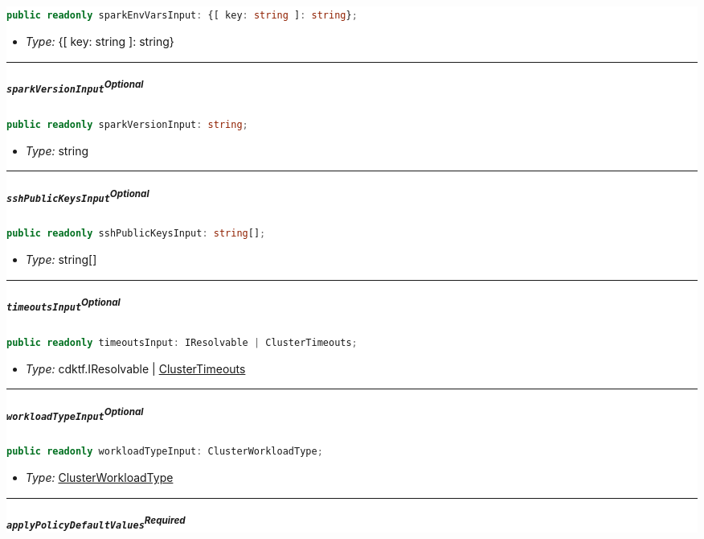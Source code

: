 ```typescript
public readonly sparkEnvVarsInput: {[ key: string ]: string};
```

- *Type:* {[ key: string ]: string}

---

##### `sparkVersionInput`<sup>Optional</sup> <a name="sparkVersionInput" id="@cdktf/provider-databricks.cluster.Cluster.property.sparkVersionInput"></a>

```typescript
public readonly sparkVersionInput: string;
```

- *Type:* string

---

##### `sshPublicKeysInput`<sup>Optional</sup> <a name="sshPublicKeysInput" id="@cdktf/provider-databricks.cluster.Cluster.property.sshPublicKeysInput"></a>

```typescript
public readonly sshPublicKeysInput: string[];
```

- *Type:* string[]

---

##### `timeoutsInput`<sup>Optional</sup> <a name="timeoutsInput" id="@cdktf/provider-databricks.cluster.Cluster.property.timeoutsInput"></a>

```typescript
public readonly timeoutsInput: IResolvable | ClusterTimeouts;
```

- *Type:* cdktf.IResolvable | <a href="#@cdktf/provider-databricks.cluster.ClusterTimeouts">ClusterTimeouts</a>

---

##### `workloadTypeInput`<sup>Optional</sup> <a name="workloadTypeInput" id="@cdktf/provider-databricks.cluster.Cluster.property.workloadTypeInput"></a>

```typescript
public readonly workloadTypeInput: ClusterWorkloadType;
```

- *Type:* <a href="#@cdktf/provider-databricks.cluster.ClusterWorkloadType">ClusterWorkloadType</a>

---

##### `applyPolicyDefaultValues`<sup>Required</sup> <a name="applyPolicyDefaultValues" id="@cdktf/provider-databricks.cluster.Cluster.property.applyPolicyDefaultValues"></a>
